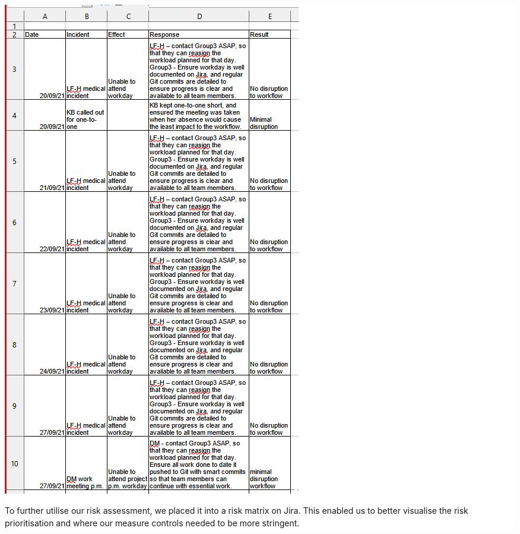 ![Image 2](ReadmeImages/20.IncidentReport.png)

To further utilise our risk assessment, we placed it into a risk matrix on Jira. This enabled us to better visualise the risk prioritisation and where our measure controls needed to be more stringent. 
